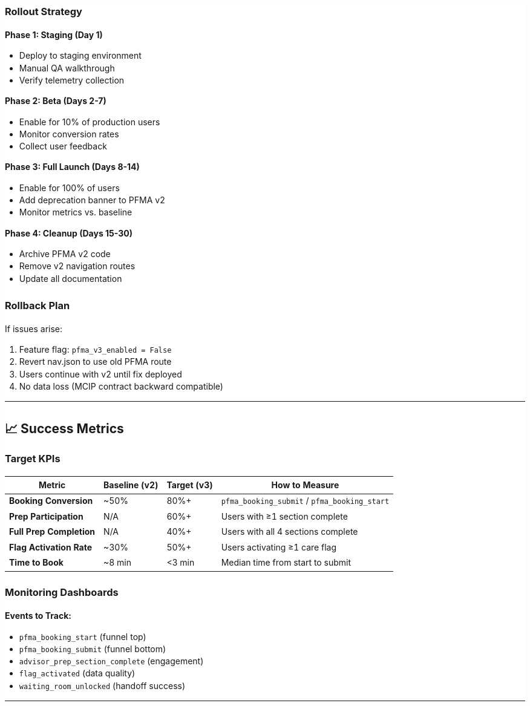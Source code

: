 ### Rollout Strategy

**Phase 1: Staging (Day 1)**
- Deploy to staging environment
- Manual QA walkthrough
- Verify telemetry collection

**Phase 2: Beta (Days 2-7)**
- Enable for 10% of production users
- Monitor conversion rates
- Collect user feedback

**Phase 3: Full Launch (Days 8-14)**
- Enable for 100% of users
- Add deprecation banner to PFMA v2
- Monitor metrics vs. baseline

**Phase 4: Cleanup (Days 15-30)**
- Archive PFMA v2 code
- Remove v2 navigation routes
- Update all documentation

### Rollback Plan

If issues arise:
1. Feature flag: `pfma_v3_enabled = False`
2. Revert nav.json to use old PFMA route
3. Users continue with v2 until fix deployed
4. No data loss (MCIP contract backward compatible)

---

## 📈 Success Metrics

### Target KPIs

| Metric | Baseline (v2) | Target (v3) | How to Measure |
|--------|---------------|-------------|----------------|
| **Booking Conversion** | ~50% | 80%+ | `pfma_booking_submit` / `pfma_booking_start` |
| **Prep Participation** | N/A | 60%+ | Users with ≥1 section complete |
| **Full Prep Completion** | N/A | 40%+ | Users with all 4 sections complete |
| **Flag Activation Rate** | ~30% | 50%+ | Users activating ≥1 care flag |
| **Time to Book** | ~8 min | <3 min | Median time from start to submit |

### Monitoring Dashboards

**Events to Track:**
- `pfma_booking_start` (funnel top)
- `pfma_booking_submit` (funnel bottom)
- `advisor_prep_section_complete` (engagement)
- `flag_activated` (data quality)
- `waiting_room_unlocked` (handoff success)

---